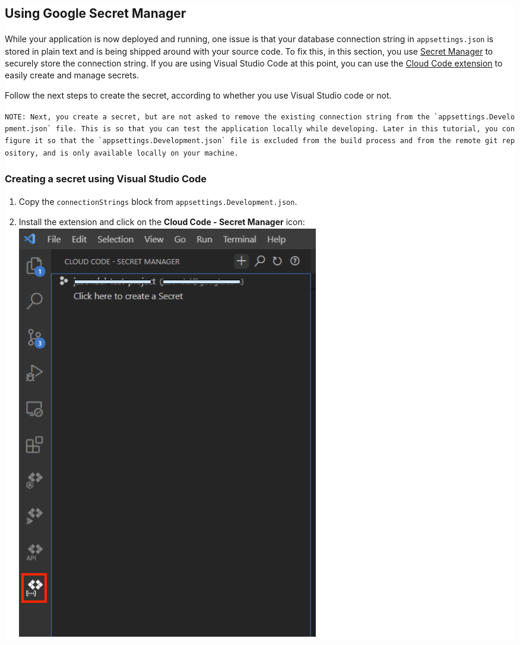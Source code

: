 ## Using Google Secret Manager

While your application is now deployed and running, one issue is that your database connection string in `appsettings.json` is stored in plain text and is being shipped around with your source code. To fix this, in this section, you use [Secret Manager](https://cloud.google.com/secret-manager) to securely store the connection string. If you are using Visual Studio Code at this point, you can use the [Cloud Code extension](https://cloud.google.com/code/docs/vscode/install) to easily create and manage secrets.

Follow the next steps to create the secret, according to whether you use Visual Studio code or not.

    NOTE: Next, you create a secret, but are not asked to remove the existing connection string from the `appsettings.Development.json` file. This is so that you can test the application locally while developing. Later in this tutorial, you configure it so that the `appsettings.Development.json` file is excluded from the build process and from the remote git repository, and is only available locally on your machine.

### Creating a secret using Visual Studio Code

1. Copy the `connectionStrings` block from `appsettings.Development.json`.

1. Install the extension and click on the **Cloud Code - Secret Manager** icon:
    ![Secret Manager](./_figures/secretmanager.png)

